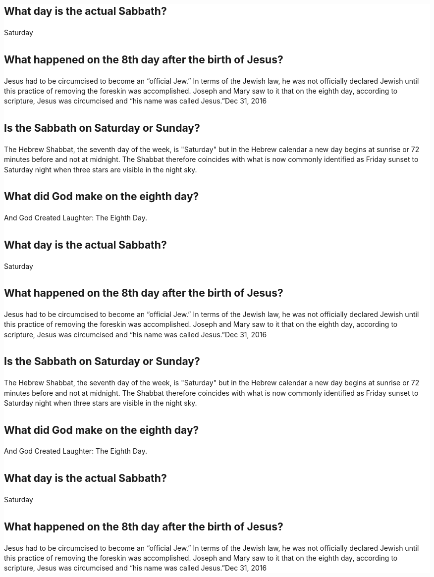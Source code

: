 ## What day is the actual Sabbath?
Saturday

## What happened on the 8th day after the birth of Jesus?
Jesus had to be circumcised to become an “official Jew.” In terms of the Jewish law, he was not officially declared Jewish until this practice of removing the foreskin was accomplished. Joseph and Mary saw to it that on the eighth day, according to scripture, Jesus was circumcised and “his name was called Jesus.”Dec 31, 2016

## Is the Sabbath on Saturday or Sunday?
The Hebrew Shabbat, the seventh day of the week, is "Saturday" but in the Hebrew calendar a new day begins at sunrise or 72 minutes before and not at midnight. The Shabbat therefore coincides with what is now commonly identified as Friday sunset to Saturday night when three stars are visible in the night sky.

## What did God make on the eighth day?
And God Created Laughter: The Eighth Day.

## What day is the actual Sabbath?
Saturday

## What happened on the 8th day after the birth of Jesus?
Jesus had to be circumcised to become an “official Jew.” In terms of the Jewish law, he was not officially declared Jewish until this practice of removing the foreskin was accomplished. Joseph and Mary saw to it that on the eighth day, according to scripture, Jesus was circumcised and “his name was called Jesus.”Dec 31, 2016

## Is the Sabbath on Saturday or Sunday?
The Hebrew Shabbat, the seventh day of the week, is "Saturday" but in the Hebrew calendar a new day begins at sunrise or 72 minutes before and not at midnight. The Shabbat therefore coincides with what is now commonly identified as Friday sunset to Saturday night when three stars are visible in the night sky.

## What did God make on the eighth day?
And God Created Laughter: The Eighth Day.

## What day is the actual Sabbath?
Saturday

## What happened on the 8th day after the birth of Jesus?
Jesus had to be circumcised to become an “official Jew.” In terms of the Jewish law, he was not officially declared Jewish until this practice of removing the foreskin was accomplished. Joseph and Mary saw to it that on the eighth day, according to scripture, Jesus was circumcised and “his name was called Jesus.”Dec 31, 2016
